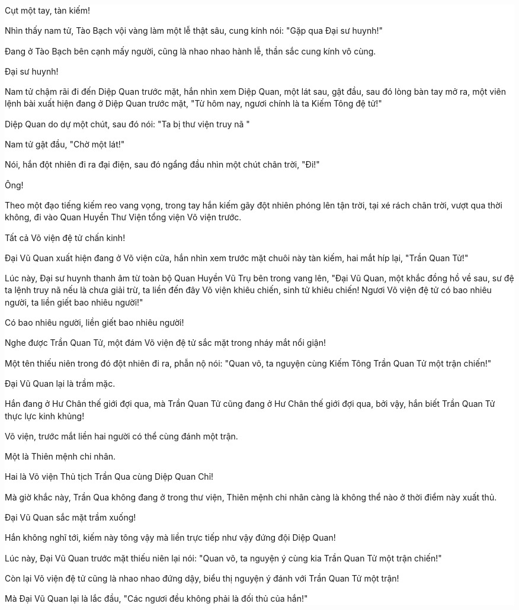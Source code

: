 Cụt một tay, tàn kiếm!

Nhìn thấy nam tử, Tào Bạch vội vàng làm một lễ thật sâu, cung kính nói: "Gặp qua Đại sư huynh!"

Đang ở Tào Bạch bên cạnh mấy người, cũng là nhao nhao hành lễ, thần sắc cung kính vô cùng.

Đại sư huynh!

Nam tử chậm rãi đi đến Diệp Quan trước mặt, hắn nhìn xem Diệp Quan, một lát sau, gật đầu, sau đó lòng bàn tay mở ra, một viên lệnh bài xuất hiện đang ở Diệp Quan trước mặt, "Từ hôm nay, ngươi chính là ta Kiếm Tông đệ tử!"

Diệp Quan do dự một chút, sau đó nói: "Ta bị thư viện truy nã "

Nam tử gật đầu, "Chờ một lát!"

Nói, hắn đột nhiên đi ra đại điện, sau đó ngẩng đầu nhìn một chút chân trời, "Đi!"

Ông!

Theo một đạo tiếng kiếm reo vang vọng, trong tay hắn kiếm gãy đột nhiên phóng lên tận trời, tại xé rách chân trời, vượt qua thời không, đi vào Quan Huyền Thư Viện tổng viện Võ viện trước.

Tất cả Võ viện đệ tử chấn kinh!

Đại Vũ Quan xuất hiện đang ở Võ viện cửa, hắn nhìn xem trước mặt chuôi này tàn kiếm, hai mắt híp lại, "Trần Quan Tử!"

Lúc này, Đại sư huynh thanh âm từ toàn bộ Quan Huyền Vũ Trụ bên trong vang lên, "Đại Vũ Quan, một khắc đồng hồ về sau, sư đệ ta lệnh truy nã nếu là chưa giải trừ, ta liền đến đây Võ viện khiêu chiến, sinh tử khiêu chiến! Ngươi Võ viện đệ tử có bao nhiêu người, ta liền giết bao nhiêu người!"

Có bao nhiêu người, liền giết bao nhiêu người!

Nghe được Trần Quan Tử, một đám Võ viện đệ tử sắc mặt trong nháy mắt nổi giận!

Một tên thiếu niên trong đó đột nhiên đi ra, phẫn nộ nói: "Quan võ, ta nguyện cùng Kiếm Tông Trần Quan Tử một trận chiến!"

Đại Vũ Quan lại là trầm mặc.

Hắn đang ở Hư Chân thế giới đợi qua, mà Trần Quan Tử cũng đang ở Hư Chân thế giới đợi qua, bởi vậy, hắn biết Trần Quan Tử thực lực kinh khủng!

Võ viện, trước mắt liền hai người có thể cùng đánh một trận.

Một là Thiên mệnh chi nhân.

Hai là Võ viện Thủ tịch Trần Qua cùng Diệp Quan Chỉ!

Mà giờ khắc này, Trần Qua không đang ở trong thư viện, Thiên mệnh chi nhân càng là không thể nào ở thời điểm này xuất thủ.

Đại Vũ Quan sắc mặt trầm xuống!

Hắn không nghĩ tới, kiếm này tông vậy mà liền trực tiếp như vậy đứng đội Diệp Quan!

Lúc này, Đại Vũ Quan trước mặt thiếu niên lại nói: "Quan võ, ta nguyện ý cùng kia Trần Quan Tử một trận chiến!"

Còn lại Võ viện đệ tử cũng là nhao nhao đứng dậy, biểu thị nguyện ý đánh với Trần Quan Tử một trận!

Mà Đại Vũ Quan lại là lắc đầu, "Các ngươi đều không phải là đối thủ của hắn!"
